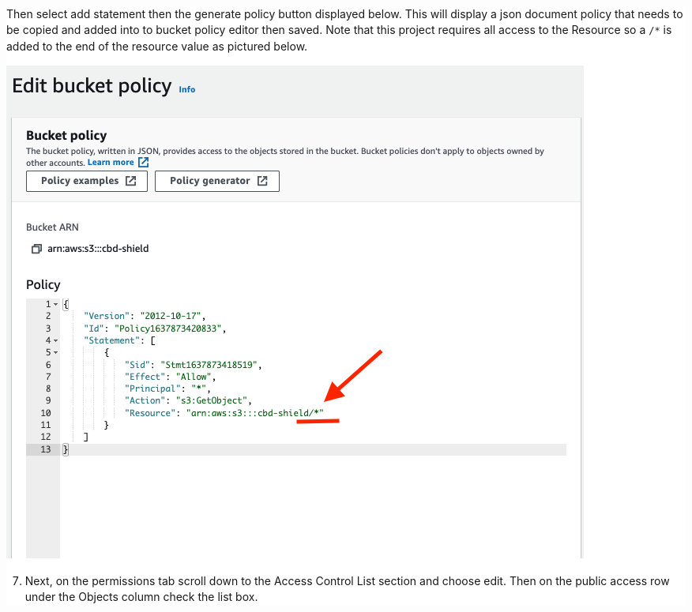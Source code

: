 Then select add statement then the generate policy button displayed below. This will display a json document policy that needs to be copied and added into to bucket policy editor then saved. Note that this project requires all access to the Resource so a `/*` is added to the end of the resource value as pictured below.

![Screenshot showing the above instruction](readme-screenshots/deployment/a-deploy-6.png)

7. Next, on the permissions tab scroll down to the Access Control List section and choose edit. Then on the public access row under the Objects column check the list box.
